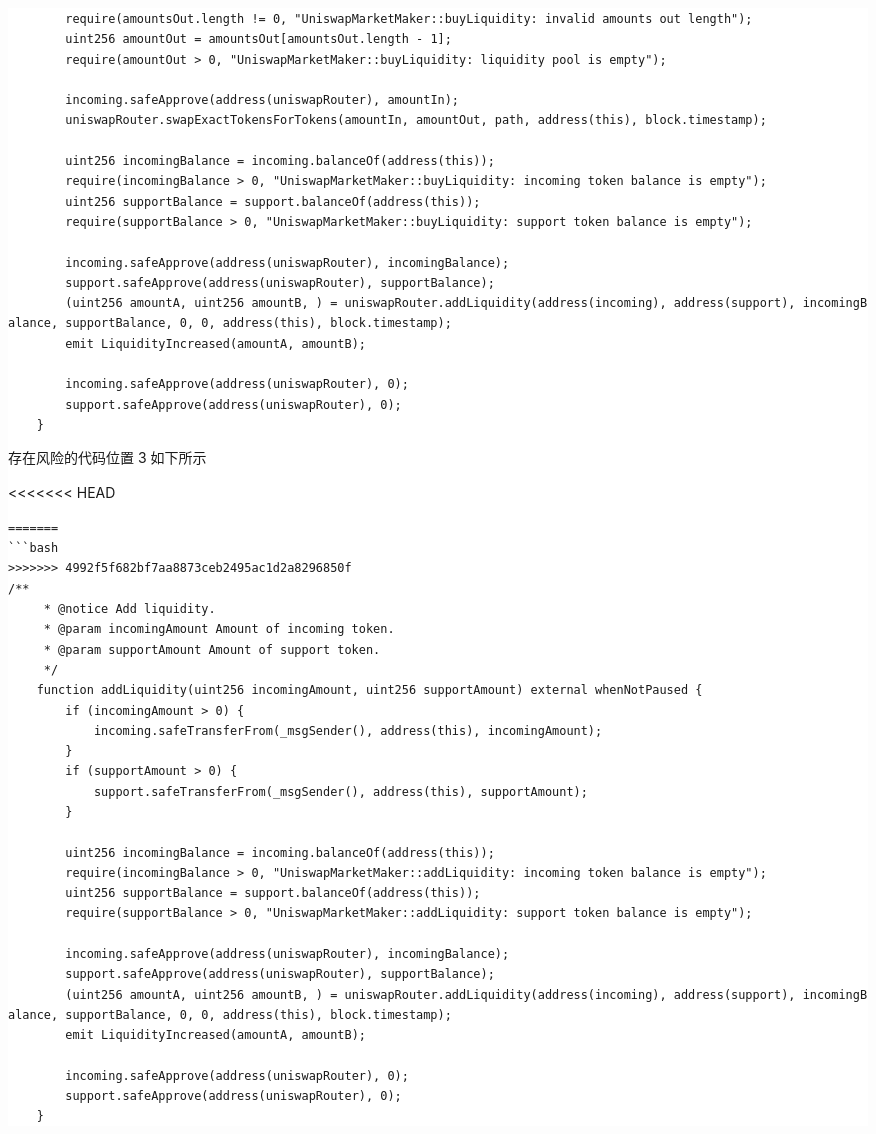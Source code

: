 ```plain
        require(amountsOut.length != 0, "UniswapMarketMaker::buyLiquidity: invalid amounts out length");
        uint256 amountOut = amountsOut[amountsOut.length - 1];
        require(amountOut > 0, "UniswapMarketMaker::buyLiquidity: liquidity pool is empty");

        incoming.safeApprove(address(uniswapRouter), amountIn);
        uniswapRouter.swapExactTokensForTokens(amountIn, amountOut, path, address(this), block.timestamp);

        uint256 incomingBalance = incoming.balanceOf(address(this));
        require(incomingBalance > 0, "UniswapMarketMaker::buyLiquidity: incoming token balance is empty");
        uint256 supportBalance = support.balanceOf(address(this));
        require(supportBalance > 0, "UniswapMarketMaker::buyLiquidity: support token balance is empty");

        incoming.safeApprove(address(uniswapRouter), incomingBalance);
        support.safeApprove(address(uniswapRouter), supportBalance);
        (uint256 amountA, uint256 amountB, ) = uniswapRouter.addLiquidity(address(incoming), address(support), incomingBalance, supportBalance, 0, 0, address(this), block.timestamp);
        emit LiquidityIncreased(amountA, amountB);

        incoming.safeApprove(address(uniswapRouter), 0);
        support.safeApprove(address(uniswapRouter), 0);
    }
```

存在风险的代码位置 3 如下所示

<<<<<<< HEAD
```plain
=======
```bash
>>>>>>> 4992f5f682bf7aa8873ceb2495ac1d2a8296850f
/**
     * @notice Add liquidity.
     * @param incomingAmount Amount of incoming token.
     * @param supportAmount Amount of support token.
     */
    function addLiquidity(uint256 incomingAmount, uint256 supportAmount) external whenNotPaused {
        if (incomingAmount > 0) {
            incoming.safeTransferFrom(_msgSender(), address(this), incomingAmount);
        }
        if (supportAmount > 0) {
            support.safeTransferFrom(_msgSender(), address(this), supportAmount);
        }

        uint256 incomingBalance = incoming.balanceOf(address(this));
        require(incomingBalance > 0, "UniswapMarketMaker::addLiquidity: incoming token balance is empty");
        uint256 supportBalance = support.balanceOf(address(this));
        require(supportBalance > 0, "UniswapMarketMaker::addLiquidity: support token balance is empty");

        incoming.safeApprove(address(uniswapRouter), incomingBalance);
        support.safeApprove(address(uniswapRouter), supportBalance);
        (uint256 amountA, uint256 amountB, ) = uniswapRouter.addLiquidity(address(incoming), address(support), incomingBalance, supportBalance, 0, 0, address(this), block.timestamp);
        emit LiquidityIncreased(amountA, amountB);

        incoming.safeApprove(address(uniswapRouter), 0);
        support.safeApprove(address(uniswapRouter), 0);
    }
```
